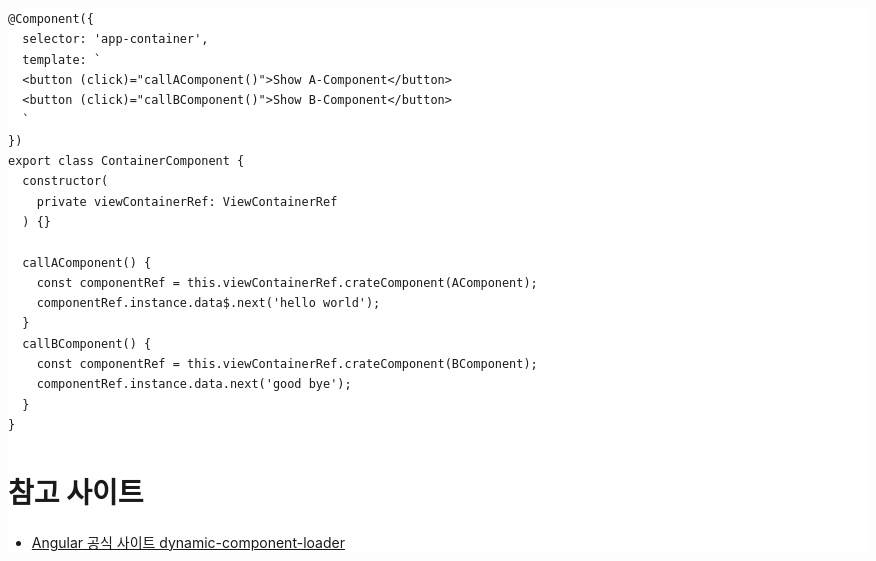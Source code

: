 ```tsx
@Component({
  selector: 'app-container',
  template: `
  <button (click)="callAComponent()">Show A-Component</button>
  <button (click)="callBComponent()">Show B-Component</button>
  `
})
export class ContainerComponent {
  constructor(
    private viewContainerRef: ViewContainerRef
  ) {}

  callAComponent() {
    const componentRef = this.viewContainerRef.crateComponent(AComponent);
    componentRef.instance.data$.next('hello world');
  }
  callBComponent() {
    const componentRef = this.viewContainerRef.crateComponent(BComponent);
    componentRef.instance.data.next('good bye');
  }
}
```


# 참고 사이트
- [Angular 공식 사이트 dynamic-component-loader](https://angular.io/guide/dynamic-component-loader)